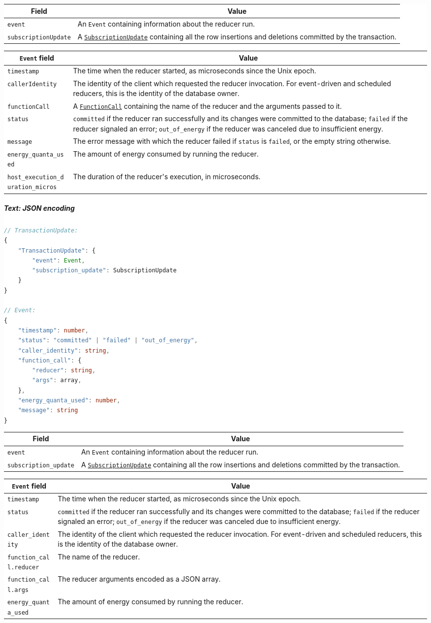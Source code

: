 | Field                | Value                                                                                                                       |
| -------------------- | --------------------------------------------------------------------------------------------------------------------------- |
| `event`              | An `Event` containing information about the reducer run.                                                                    |
| `subscriptionUpdate` | A [`SubscriptionUpdate`](#subscriptionupdate) containing all the row insertions and deletions committed by the transaction. |

| `Event` field                    | Value                                                                                                                                                                                                          |
| -------------------------------- | -------------------------------------------------------------------------------------------------------------------------------------------------------------------------------------------------------------- |
| `timestamp`                      | The time when the reducer started, as microseconds since the Unix epoch.                                                                                                                                       |
| `callerIdentity`                 | The identity of the client which requested the reducer invocation. For event-driven and scheduled reducers, this is the identity of the database owner.                                                        |
| `functionCall`                   | A [`FunctionCall`](#functioncall) containing the name of the reducer and the arguments passed to it.                                                                                                           |
| `status`                         | `committed` if the reducer ran successfully and its changes were committed to the database; `failed` if the reducer signaled an error; `out_of_energy` if the reducer was canceled due to insufficient energy. |
| `message`                        | The error message with which the reducer failed if `status` is `failed`, or the empty string otherwise.                                                                                                        |
| `energy_quanta_used`             | The amount of energy consumed by running the reducer.                                                                                                                                                          |
| `host_execution_duration_micros` | The duration of the reducer's execution, in microseconds.                                                                                                                                                      |

##### Text: JSON encoding

```typescript
// TransactionUpdate:
{
    "TransactionUpdate": {
        "event": Event,
        "subscription_update": SubscriptionUpdate
    }
}

// Event:
{
    "timestamp": number,
    "status": "committed" | "failed" | "out_of_energy",
    "caller_identity": string,
    "function_call": {
        "reducer": string,
        "args": array,
    },
    "energy_quanta_used": number,
    "message": string
}
```

| Field                 | Value                                                                                                                       |
| --------------------- | --------------------------------------------------------------------------------------------------------------------------- |
| `event`               | An `Event` containing information about the reducer run.                                                                    |
| `subscription_update` | A [`SubscriptionUpdate`](#subscriptionupdate) containing all the row insertions and deletions committed by the transaction. |

| `Event` field           | Value                                                                                                                                                                                                          |
| ----------------------- | -------------------------------------------------------------------------------------------------------------------------------------------------------------------------------------------------------------- |
| `timestamp`             | The time when the reducer started, as microseconds since the Unix epoch.                                                                                                                                       |
| `status`                | `committed` if the reducer ran successfully and its changes were committed to the database; `failed` if the reducer signaled an error; `out_of_energy` if the reducer was canceled due to insufficient energy. |
| `caller_identity`       | The identity of the client which requested the reducer invocation. For event-driven and scheduled reducers, this is the identity of the database owner.                                                        |
| `function_call.reducer` | The name of the reducer.                                                                                                                                                                                       |
| `function_call.args`    | The reducer arguments encoded as a JSON array.                                                                                                                                                                 |
| `energy_quanta_used`    | The amount of energy consumed by running the reducer.                                                                                                                                                          |